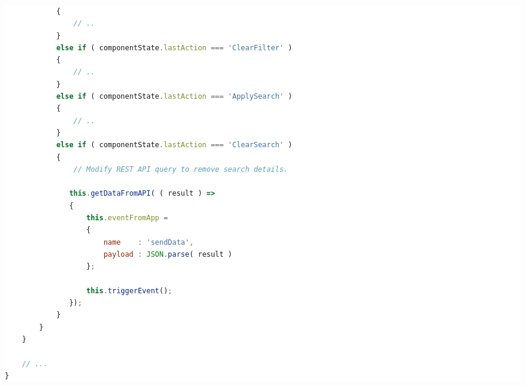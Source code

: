 ```javascript
            {
                // ..
            }
            else if ( componentState.lastAction === 'ClearFilter' )
            {
                // ..
            }
            else if ( componentState.lastAction === 'ApplySearch' )
            {
                // ..
            }
            else if ( componentState.lastAction === 'ClearSearch' )
            {
            	// Modify REST API query to remove search details.
            	
               this.getDataFromAPI( ( result ) =>
               {
                   this.eventFromApp =
                   {
                       name    : 'sendData',
                       payload : JSON.parse( result )
                   };

                   this.triggerEvent();
               });
            }
        }
    }
    
    // ...
}
```